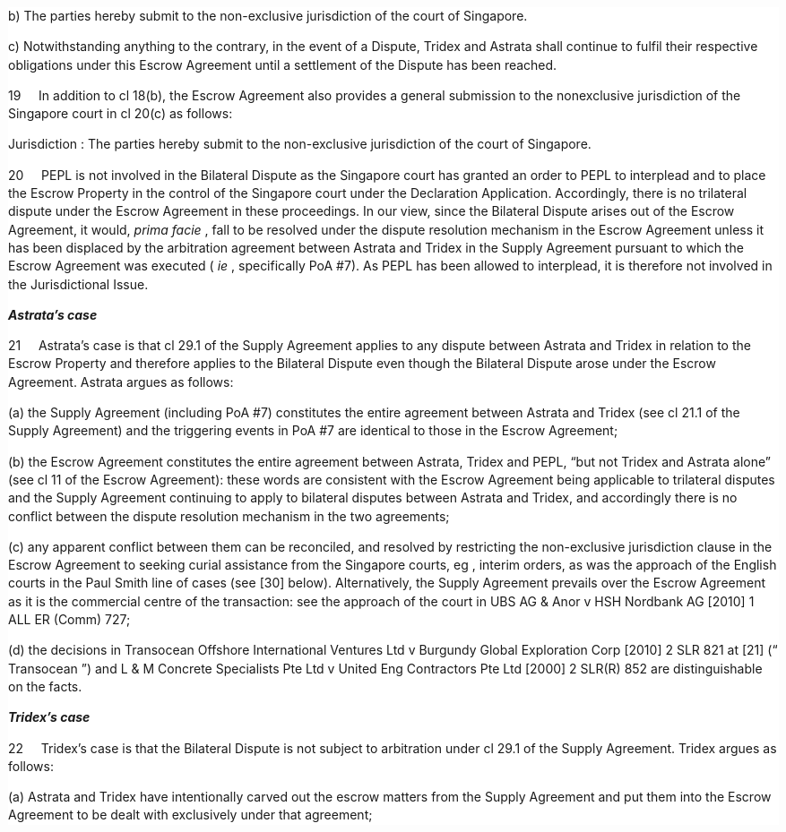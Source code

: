  b) The parties hereby submit to the non-exclusive jurisdiction of the court of Singapore. 

 c) Notwithstanding anything to the contrary, in the event of a Dispute, Tridex and Astrata shall continue to fulfil their respective obligations under this Escrow Agreement until a settlement of the Dispute has been reached. 

19     In addition to cl 18(b), the Escrow Agreement also provides a general submission to the nonexclusive jurisdiction of the Singapore court in cl 20(c) as follows: 

 Jurisdiction : The parties hereby submit to the non-exclusive jurisdiction of the court of Singapore. 

20     PEPL is not involved in the Bilateral Dispute as the Singapore court has granted an order to PEPL to interplead and to place the Escrow Property in the control of the Singapore court under the Declaration Application. Accordingly, there is no trilateral dispute under the Escrow Agreement in these proceedings. In our view, since the Bilateral Dispute arises out of the Escrow Agreement, it would, _prima facie_ , fall to be resolved under the dispute resolution mechanism in the Escrow Agreement unless it has been displaced by the arbitration agreement between Astrata and Tridex in the Supply Agreement pursuant to which the Escrow Agreement was executed ( _ie_ , specifically PoA #7). As PEPL has been allowed to interplead, it is therefore not involved in the Jurisdictional Issue. 

**_Astrata’s case_** 

21     Astrata’s case is that cl 29.1 of the Supply Agreement applies to any dispute between Astrata and Tridex in relation to the Escrow Property and therefore applies to the Bilateral Dispute even though the Bilateral Dispute arose under the Escrow Agreement. Astrata argues as follows: 


 (a) the Supply Agreement (including PoA #7) constitutes the entire agreement between Astrata and Tridex (see cl 21.1 of the Supply Agreement) and the triggering events in PoA #7 are identical to those in the Escrow Agreement; 

 (b) the Escrow Agreement constitutes the entire agreement between Astrata, Tridex and PEPL, “but not Tridex and Astrata alone” (see cl 11 of the Escrow Agreement): these words are consistent with the Escrow Agreement being applicable to trilateral disputes and the Supply Agreement continuing to apply to bilateral disputes between Astrata and Tridex, and accordingly there is no conflict between the dispute resolution mechanism in the two agreements; 

 (c) any apparent conflict between them can be reconciled, and resolved by restricting the non-exclusive jurisdiction clause in the Escrow Agreement to seeking curial assistance from the Singapore courts, eg , interim orders, as was the approach of the English courts in the Paul Smith line of cases (see [30] below). Alternatively, the Supply Agreement prevails over the Escrow Agreement as it is the commercial centre of the transaction: see the approach of the court in UBS AG & Anor v HSH Nordbank AG [2010] 1 ALL ER (Comm) 727; 

 (d) the decisions in Transocean Offshore International Ventures Ltd v Burgundy Global Exploration Corp <span class="citation">[2010] 2 SLR 821</span> at [21] (“ Transocean ”) and L & M Concrete Specialists Pte Ltd v United Eng Contractors Pte Ltd <span class="citation">[2000] 2 SLR(R) 852</span> are distinguishable on the facts. 

**_Tridex’s case_** 

22     Tridex’s case is that the Bilateral Dispute is not subject to arbitration under cl 29.1 of the Supply Agreement. Tridex argues as follows: 

 (a) Astrata and Tridex have intentionally carved out the escrow matters from the Supply Agreement and put them into the Escrow Agreement to be dealt with exclusively under that agreement; 
